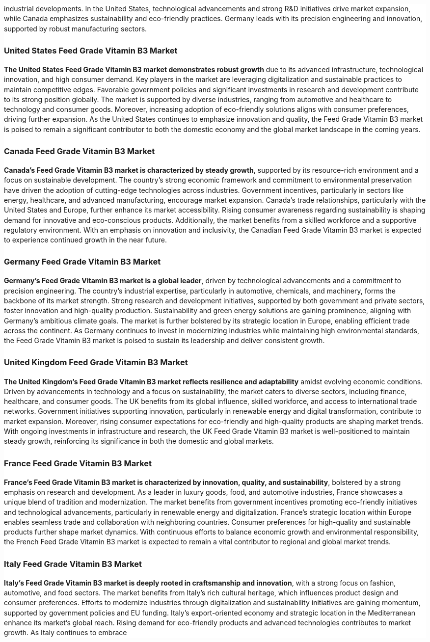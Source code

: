 industrial developments. In the United States, technological advancements and strong R&amp;D initiatives drive market expansion, while Canada emphasizes sustainability and eco-friendly practices. Germany leads with its precision engineering and innovation, supported by robust manufacturing sectors.</span></em></p></blockquote><h3><strong>United States Feed Grade Vitamin B3 Market</strong></h3><p><strong>The United States Feed Grade Vitamin B3 market demonstrates robust growth</strong> due to its advanced infrastructure, technological innovation, and high consumer demand. Key players in the market are leveraging digitalization and sustainable practices to maintain competitive edges. Favorable government policies and significant investments in research and development contribute to its strong position globally. The market is supported by diverse industries, ranging from automotive and healthcare to technology and consumer goods. Moreover, increasing adoption of eco-friendly solutions aligns with consumer preferences, driving further expansion. As the United States continues to emphasize innovation and quality, the Feed Grade Vitamin B3 market is poised to remain a significant contributor to both the domestic economy and the global market landscape in the coming years.</p><h3><strong>Canada Feed Grade Vitamin B3 Market</strong></h3><p><strong>Canada&rsquo;s Feed Grade Vitamin B3 market is characterized by steady growth</strong>, supported by its resource-rich environment and a focus on sustainable development. The country&rsquo;s strong economic framework and commitment to environmental preservation have driven the adoption of cutting-edge technologies across industries. Government incentives, particularly in sectors like energy, healthcare, and advanced manufacturing, encourage market expansion. Canada&rsquo;s trade relationships, particularly with the United States and Europe, further enhance its market accessibility. Rising consumer awareness regarding sustainability is shaping demand for innovative and eco-conscious products. Additionally, the market benefits from a skilled workforce and a supportive regulatory environment. With an emphasis on innovation and inclusivity, the Canadian Feed Grade Vitamin B3 market is expected to experience continued growth in the near future.</p><h3><strong>Germany Feed Grade Vitamin B3 Market</strong></h3><p><strong>Germany&rsquo;s Feed Grade Vitamin B3 market is a global leader</strong>, driven by technological advancements and a commitment to precision engineering. The country&rsquo;s industrial expertise, particularly in automotive, chemicals, and machinery, forms the backbone of its market strength. Strong research and development initiatives, supported by both government and private sectors, foster innovation and high-quality production. Sustainability and green energy solutions are gaining prominence, aligning with Germany&rsquo;s ambitious climate goals. The market is further bolstered by its strategic location in Europe, enabling efficient trade across the continent. As Germany continues to invest in modernizing industries while maintaining high environmental standards, the Feed Grade Vitamin B3 market is poised to sustain its leadership and deliver consistent growth.</p><h3><strong>United Kingdom Feed Grade Vitamin B3 Market</strong></h3><p><strong>The United Kingdom&rsquo;s Feed Grade Vitamin B3 market reflects resilience and adaptability</strong> amidst evolving economic conditions. Driven by advancements in technology and a focus on sustainability, the market caters to diverse sectors, including finance, healthcare, and consumer goods. The UK benefits from its global influence, skilled workforce, and access to international trade networks. Government initiatives supporting innovation, particularly in renewable energy and digital transformation, contribute to market expansion. Moreover, rising consumer expectations for eco-friendly and high-quality products are shaping market trends. With ongoing investments in infrastructure and research, the UK Feed Grade Vitamin B3 market is well-positioned to maintain steady growth, reinforcing its significance in both the domestic and global markets.</p><h3><strong>France Feed Grade Vitamin B3 Market</strong></h3><p><strong>France&rsquo;s Feed Grade Vitamin B3 market is characterized by innovation, quality, and sustainability</strong>, bolstered by a strong emphasis on research and development. As a leader in luxury goods, food, and automotive industries, France showcases a unique blend of tradition and modernization. The market benefits from government incentives promoting eco-friendly initiatives and technological advancements, particularly in renewable energy and digitalization. France&rsquo;s strategic location within Europe enables seamless trade and collaboration with neighboring countries. Consumer preferences for high-quality and sustainable products further shape market dynamics. With continuous efforts to balance economic growth and environmental responsibility, the French Feed Grade Vitamin B3 market is expected to remain a vital contributor to regional and global market trends.</p><h3><strong>Italy Feed Grade Vitamin B3 Market</strong></h3><p><strong>Italy&rsquo;s Feed Grade Vitamin B3 market is deeply rooted in craftsmanship and innovation</strong>, with a strong focus on fashion, automotive, and food sectors. The market benefits from Italy&rsquo;s rich cultural heritage, which influences product design and consumer preferences. Efforts to modernize industries through digitalization and sustainability initiatives are gaining momentum, supported by government policies and EU funding. Italy&rsquo;s export-oriented economy and strategic location in the Mediterranean enhance its market&rsquo;s global reach. Rising demand for eco-friendly products and advanced technologies contributes to market growth. As Italy continues to embrace